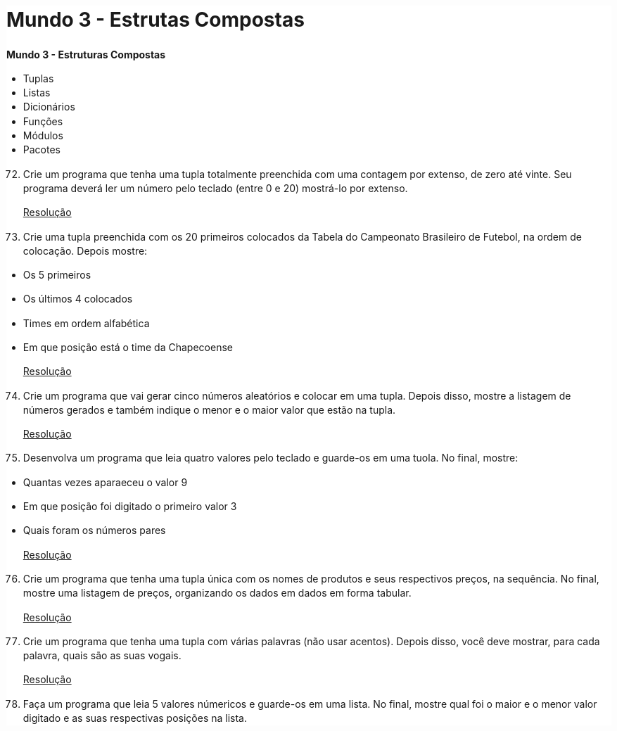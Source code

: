 # Mundo 3 - Estrutas Compostas

**Mundo 3 - Estruturas Compostas**
* Tuplas
* Listas
* Dicionários
* Funções
* Módulos
* Pacotes

72. Crie um programa que tenha uma tupla totalmente preenchida com uma contagem por extenso, de zero até vinte. Seu programa deverá ler um número pelo teclado (entre 0 e 20)  mostrá-lo por extenso.

    [Resolução](https://github.com/gustavo-mendel/logica-de-programacao-python/blob/master/mundo-3/ex072.py)

73. Crie uma tupla preenchida com os 20 primeiros colocados da Tabela do Campeonato Brasileiro de Futebol, na ordem de colocação. Depois mostre:
* Os 5 primeiros
* Os últimos 4 colocados
* Times em ordem alfabética
* Em que posição está o time da Chapecoense

    [Resolução](https://github.com/gustavo-mendel/logica-de-programacao-python/blob/master/mundo-3/ex073.py)

74. Crie um programa que vai gerar cinco números aleatórios e colocar em uma tupla. Depois disso, mostre a listagem de números gerados e também indique o menor e o maior valor que estão na tupla.

    [Resolução](https://github.com/gustavo-mendel/logica-de-programacao-python/blob/master/mundo-3/ex074.py)

75. Desenvolva um programa que leia quatro valores pelo teclado e guarde-os em uma tuola. No final, mostre:
* Quantas vezes aparaeceu o valor 9
* Em que posição foi digitado o primeiro valor 3
* Quais foram os números pares

    [Resolução](https://github.com/gustavo-mendel/logica-de-programacao-python/blob/master/mundo-3/ex075.py)

76. Crie um programa que tenha uma tupla única com os nomes de produtos e seus respectivos preços, na sequência. No final, mostre uma listagem de preços, organizando os dados em dados em forma tabular.

    [Resolução](https://github.com/gustavo-mendel/logica-de-programacao-python/blob/master/mundo-3/ex076.py)

77. Crie um programa que tenha uma tupla com várias palavras (não usar acentos). Depois disso, você deve mostrar, para cada palavra, quais são as suas vogais.

    [Resolução](https://github.com/gustavo-mendel/logica-de-programacao-python/blob/master/mundo-3/ex077.py)

78. Faça um programa que leia 5 valores númericos e guarde-os em uma lista. No final, mostre qual foi o maior e o menor valor digitado e as suas respectivas posições na lista.
